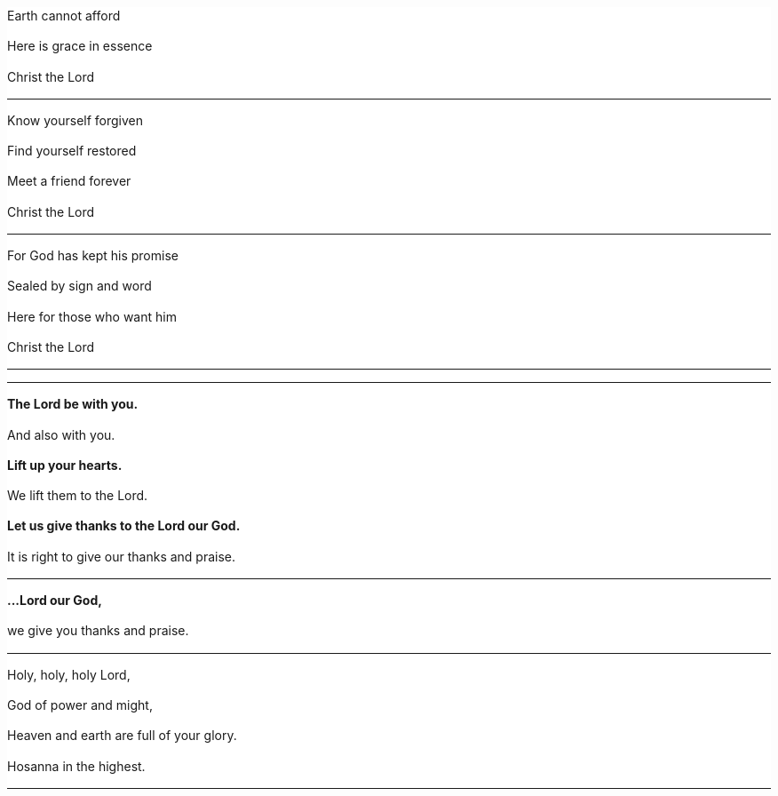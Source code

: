 Earth cannot afford

Here is grace in essence

Christ the Lord

---

Know yourself forgiven

Find yourself restored

Meet a friend forever

Christ the Lord

---

For God has kept his promise

Sealed by sign and word

Here for those who want him

Christ the Lord

---

<section data-background-image="assets/communion.jpeg">

</section>

---

**The Lord be with you.**

And also with you.

**Lift up your hearts.**

We lift them to the Lord.

**Let us give thanks to the Lord our God.**

It is right to give our thanks and praise.

---

**...Lord our God,**

we give you thanks and praise.

---

Holy, holy, holy Lord, 

God of power and might,

Heaven and earth are full of your glory.

Hosanna in the highest.

---
